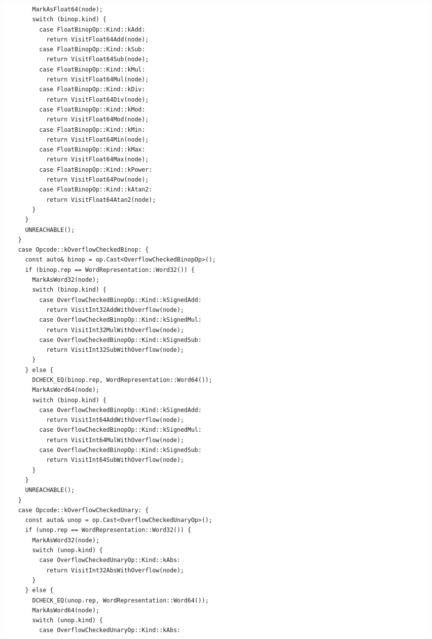 ```
        MarkAsFloat64(node);
        switch (binop.kind) {
          case FloatBinopOp::Kind::kAdd:
            return VisitFloat64Add(node);
          case FloatBinopOp::Kind::kSub:
            return VisitFloat64Sub(node);
          case FloatBinopOp::Kind::kMul:
            return VisitFloat64Mul(node);
          case FloatBinopOp::Kind::kDiv:
            return VisitFloat64Div(node);
          case FloatBinopOp::Kind::kMod:
            return VisitFloat64Mod(node);
          case FloatBinopOp::Kind::kMin:
            return VisitFloat64Min(node);
          case FloatBinopOp::Kind::kMax:
            return VisitFloat64Max(node);
          case FloatBinopOp::Kind::kPower:
            return VisitFloat64Pow(node);
          case FloatBinopOp::Kind::kAtan2:
            return VisitFloat64Atan2(node);
        }
      }
      UNREACHABLE();
    }
    case Opcode::kOverflowCheckedBinop: {
      const auto& binop = op.Cast<OverflowCheckedBinopOp>();
      if (binop.rep == WordRepresentation::Word32()) {
        MarkAsWord32(node);
        switch (binop.kind) {
          case OverflowCheckedBinopOp::Kind::kSignedAdd:
            return VisitInt32AddWithOverflow(node);
          case OverflowCheckedBinopOp::Kind::kSignedMul:
            return VisitInt32MulWithOverflow(node);
          case OverflowCheckedBinopOp::Kind::kSignedSub:
            return VisitInt32SubWithOverflow(node);
        }
      } else {
        DCHECK_EQ(binop.rep, WordRepresentation::Word64());
        MarkAsWord64(node);
        switch (binop.kind) {
          case OverflowCheckedBinopOp::Kind::kSignedAdd:
            return VisitInt64AddWithOverflow(node);
          case OverflowCheckedBinopOp::Kind::kSignedMul:
            return VisitInt64MulWithOverflow(node);
          case OverflowCheckedBinopOp::Kind::kSignedSub:
            return VisitInt64SubWithOverflow(node);
        }
      }
      UNREACHABLE();
    }
    case Opcode::kOverflowCheckedUnary: {
      const auto& unop = op.Cast<OverflowCheckedUnaryOp>();
      if (unop.rep == WordRepresentation::Word32()) {
        MarkAsWord32(node);
        switch (unop.kind) {
          case OverflowCheckedUnaryOp::Kind::kAbs:
            return VisitInt32AbsWithOverflow(node);
        }
      } else {
        DCHECK_EQ(unop.rep, WordRepresentation::Word64());
        MarkAsWord64(node);
        switch (unop.kind) {
          case OverflowCheckedUnaryOp::Kind::kAbs:
```
